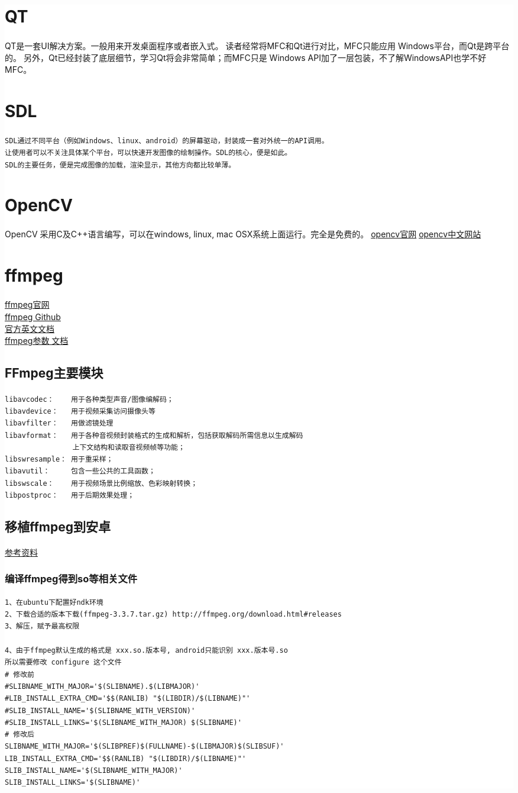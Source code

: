 # QT
QT是一套UI解决方案。一般用来开发桌面程序或者嵌入式。
读者经常将MFC和Qt进行对比，MFC只能应用 Windows平台，而Qt是跨平台的。
另外，Qt已经封装了底层细节，学习Qt将会非常简单；而MFC只是 Windows API加了一层包装，不了解WindowsAPI也学不好 MFC。

# SDL
```text
SDL通过不同平台（例如Windows、linux、android）的屏幕驱动，封装成一套对外统一的API调用。
让使用者可以不关注具体某个平台，可以快速开发图像的绘制操作。SDL的核心，便是如此。
SDL的主要任务，便是完成图像的加载，渲染显示，其他方向都比较单薄。
```

# OpenCV
OpenCV 采用C及C++语言编写，可以在windows, linux, mac OSX系统上面运行。完全是免费的。
[opencv官网](http://opencv.org/downloads.html)
[opencv中文网站](http://www.opencv.org.cn/portal.php )

# ffmpeg
[ffmpeg官网](http://ffmpeg.org/) <br>
[ffmpeg Github](https://github.com/FFmpeg/FFmpeg) <br>
[官方英文文档](http://ffmpeg.org/documentation.html) <br>
[ffmpeg参数 文档](http://ffmpeg.org/ffmpeg.htm)

##  FFmpeg主要模块
```html
libavcodec：    用于各种类型声音/图像编解码；
libavdevice：   用于视频采集访问摄像头等
libavfilter：   用做滤镜处理
libavformat：   用于各种音视频封装格式的生成和解析，包括获取解码所需信息以生成解码
                上下文结构和读取音视频帧等功能；
libswresample： 用于重采样；
libavutil：     包含一些公共的工具函数；
libswscale：    用于视频场景比例缩放、色彩映射转换；
libpostproc：   用于后期效果处理；
```


## 移植ffmpeg到安卓
[参考资料](https://blog.csdn.net/ywl5320/article/details/75136986)
### 编译ffmpeg得到so等相关文件
```text
1、在ubuntu下配置好ndk环境
2、下载合适的版本下载(ffmpeg-3.3.7.tar.gz) http://ffmpeg.org/download.html#releases
3、解压，赋予最高权限

4、由于ffmpeg默认生成的格式是 xxx.so.版本号, android只能识别 xxx.版本号.so
所以需要修改 configure 这个文件
# 修改前
#SLIBNAME_WITH_MAJOR='$(SLIBNAME).$(LIBMAJOR)'
#LIB_INSTALL_EXTRA_CMD='$$(RANLIB) "$(LIBDIR)/$(LIBNAME)"'
#SLIB_INSTALL_NAME='$(SLIBNAME_WITH_VERSION)'
#SLIB_INSTALL_LINKS='$(SLIBNAME_WITH_MAJOR) $(SLIBNAME)'
# 修改后
SLIBNAME_WITH_MAJOR='$(SLIBPREF)$(FULLNAME)-$(LIBMAJOR)$(SLIBSUF)'
LIB_INSTALL_EXTRA_CMD='$$(RANLIB) "$(LIBDIR)/$(LIBNAME)"'
SLIB_INSTALL_NAME='$(SLIBNAME_WITH_MAJOR)'
SLIB_INSTALL_LINKS='$(SLIBNAME)'

```